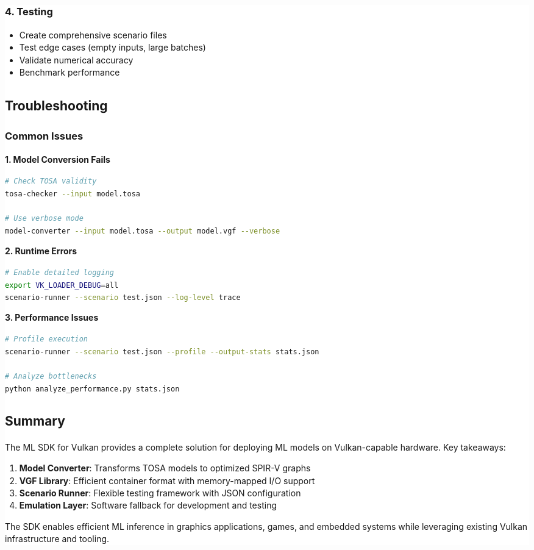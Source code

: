 ### 4. Testing
- Create comprehensive scenario files
- Test edge cases (empty inputs, large batches)
- Validate numerical accuracy
- Benchmark performance

## Troubleshooting

### Common Issues

**1. Model Conversion Fails**
```bash
# Check TOSA validity
tosa-checker --input model.tosa

# Use verbose mode
model-converter --input model.tosa --output model.vgf --verbose
```

**2. Runtime Errors**
```bash
# Enable detailed logging
export VK_LOADER_DEBUG=all
scenario-runner --scenario test.json --log-level trace
```

**3. Performance Issues**
```bash
# Profile execution
scenario-runner --scenario test.json --profile --output-stats stats.json

# Analyze bottlenecks
python analyze_performance.py stats.json
```

## Summary

The ML SDK for Vulkan provides a complete solution for deploying ML models on Vulkan-capable hardware. Key takeaways:

1. **Model Converter**: Transforms TOSA models to optimized SPIR-V graphs
2. **VGF Library**: Efficient container format with memory-mapped I/O support
3. **Scenario Runner**: Flexible testing framework with JSON configuration
4. **Emulation Layer**: Software fallback for development and testing

The SDK enables efficient ML inference in graphics applications, games, and embedded systems while leveraging existing Vulkan infrastructure and tooling.